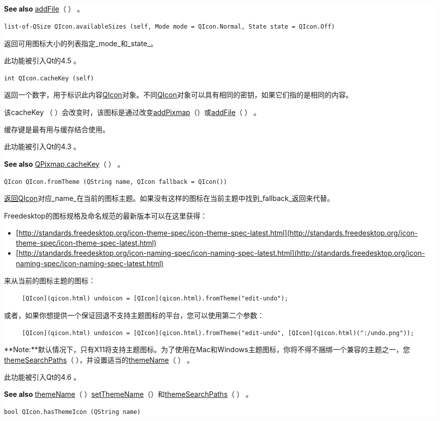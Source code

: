 **See also** [addFile](qicon.html#addFile)（ ） 。

```
list-of-QSize QIcon.availableSizes (self, Mode mode = QIcon.Normal, State state = QIcon.Off)
```

返回可用图标大小的列表指定_mode_和_state_。

此功能被引入Qt的4.5 。

```
int QIcon.cacheKey (self)
```

返回一个数字，用于标识此内容[QIcon](qicon.html)对象。不同[QIcon](qicon.html)对象可以具有相同的密钥，如果它们指的是相同的内容。

该cacheKey （ ）会改变时，该图标是通过改变[addPixmap](qicon.html#addPixmap)（）或[addFile](qicon.html#addFile)（ ） 。

缓存键是最有用与缓存结合使用。

此功能被引入Qt的4.3 。

**See also** [QPixmap.cacheKey](qpixmap.html#cacheKey)（ ） 。

```
QIcon QIcon.fromTheme (QString name, QIcon fallback = QIcon())
```

[](qicon.html)

[返回](qicon.html)[QIcon](qicon.html)对应_name_在当前的图标主题。如果没有这样的图标在当前主题中找到_fallback_返回来代替。

Freedesktop的图标规格及命名规范的最新版本可以在这里获得：

*   [http://standards.freedesktop.org/icon-theme-spec/icon-theme-spec-latest.html](http://standards.freedesktop.org/icon-theme-spec/icon-theme-spec-latest.html)
*   [http://standards.freedesktop.org/icon-naming-spec/icon-naming-spec-latest.html](http://standards.freedesktop.org/icon-naming-spec/icon-naming-spec-latest.html)

来从当前的图标主题的图标：

```
     [QIcon](qicon.html) undoicon = [QIcon](qicon.html).fromTheme("edit-undo");

```

或者，如果你想提供一个保证回退不支持主题图标的平台，您可以使用第二个参数：

```
     [QIcon](qicon.html) undoicon = [QIcon](qicon.html).fromTheme("edit-undo", [QIcon](qicon.html)(":/undo.png"));

```

**Note:**默认情况下，只有X11将支持主题图标。为了使用在Mac和Windows主题图标，你将不得不捆绑一个兼容的主题之一，您[themeSearchPaths](qicon.html#themeSearchPaths)（ ），并设置适当的[themeName](qicon.html#themeName)（ ） 。

此功能被引入Qt的4.6 。

**See also** [themeName](qicon.html#themeName)（ ）[setThemeName](qicon.html#setThemeName)（）和[themeSearchPaths](qicon.html#themeSearchPaths)（ ） 。

```
bool QIcon.hasThemeIcon (QString name)
```
